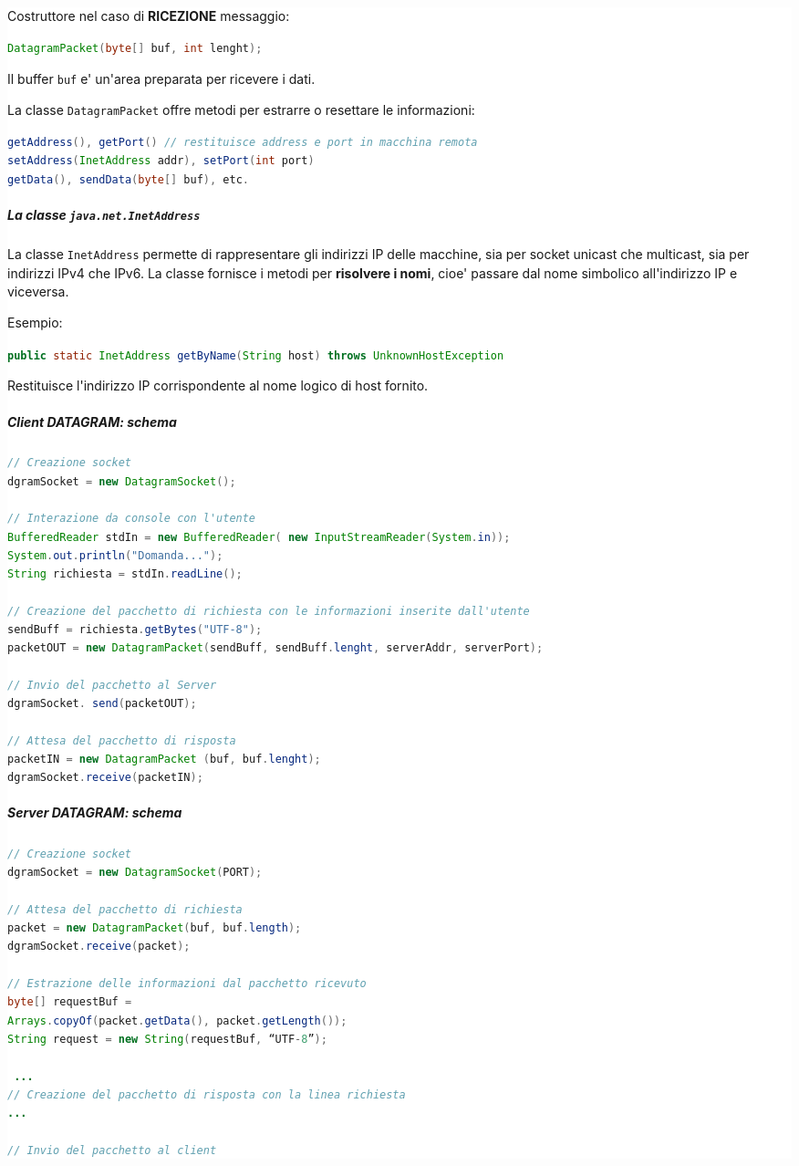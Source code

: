 Costruttore nel caso di **RICEZIONE** messaggio:
``` Java
DatagramPacket(byte[] buf, int lenght);
```
Il buffer `buf` e' un'area preparata per ricevere i dati.

La classe `DatagramPacket` offre metodi per estrarre o resettare le informazioni:
``` Java
getAddress(), getPort() // restituisce address e port in macchina remota
setAddress(InetAddress addr), setPort(int port)
getData(), sendData(byte[] buf), etc.
```

##### La classe `java.net.InetAddress`
La classe `InetAddress` permette di rappresentare gli indirizzi IP delle macchine, sia per socket unicast che multicast, sia per indirizzi IPv4 che IPv6.
La classe fornisce i metodi per **risolvere i nomi**, cioe' passare dal nome simbolico all'indirizzo IP e viceversa.

Esempio:
``` Java
public static InetAddress getByName(String host) throws UnknownHostException
```

Restituisce l'indirizzo IP corrispondente al nome logico di host fornito.

##### Client DATAGRAM: schema
``` Java
// Creazione socket
dgramSocket = new DatagramSocket();

// Interazione da console con l'utente
BufferedReader stdIn = new BufferedReader( new InputStreamReader(System.in));
System.out.println("Domanda...");
String richiesta = stdIn.readLine();

// Creazione del pacchetto di richiesta con le informazioni inserite dall'utente
sendBuff = richiesta.getBytes("UTF-8");
packetOUT = new DatagramPacket(sendBuff, sendBuff.lenght, serverAddr, serverPort);

// Invio del pacchetto al Server
dgramSocket. send(packetOUT);

// Attesa del pacchetto di risposta
packetIN = new DatagramPacket (buf, buf.lenght);
dgramSocket.receive(packetIN);
```

##### Server DATAGRAM: schema
``` Java
// Creazione socket
dgramSocket = new DatagramSocket(PORT);

// Attesa del pacchetto di richiesta
packet = new DatagramPacket(buf, buf.length);
dgramSocket.receive(packet);

// Estrazione delle informazioni dal pacchetto ricevuto
byte[] requestBuf =
Arrays.copyOf(packet.getData(), packet.getLength());
String request = new String(requestBuf, “UTF-8”);

 ...
// Creazione del pacchetto di risposta con la linea richiesta
...

// Invio del pacchetto al client
```